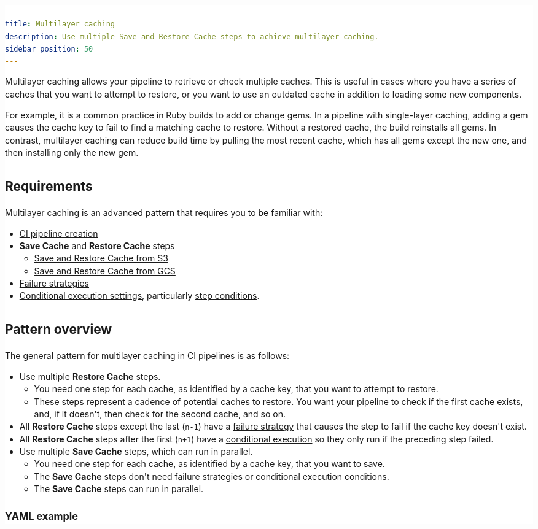 ```yaml
---
title: Multilayer caching
description: Use multiple Save and Restore Cache steps to achieve multilayer caching.
sidebar_position: 50
---
```


Multilayer caching allows your pipeline to retrieve or check multiple caches. This is useful in cases where you have a series of caches that you want to attempt to restore, or you want to use an outdated cache in addition to loading some new components.

For example, it is a common practice in Ruby builds to add or change gems. In a pipeline with single-layer caching, adding a gem causes the cache key to fail to find a matching cache to restore. Without a restored cache, the build reinstalls all gems. In contrast, multilayer caching can reduce build time by pulling the most recent cache, which has all gems except the new one, and then installing only the new gem.

## Requirements

Multilayer caching is an advanced pattern that requires you to be familiar with:

* [CI pipeline creation](../prep-ci-pipeline-components.md)
* **Save Cache** and **Restore Cache** steps
  * [Save and Restore Cache from S3](./saving-cache.md)
  * [Save and Restore Cache from GCS](./save-cache-in-gcs.md)
* [Failure strategies](/docs/platform/pipelines/define-a-failure-strategy-on-stages-and-steps/)
* [Conditional execution settings](/docs/platform/pipelines/w_pipeline-steps-reference/step-skip-condition-settings/), particularly [step conditions](/docs/platform/pipelines/w_pipeline-steps-reference/step-skip-condition-settings/#step-conditions).

## Pattern overview

The general pattern for multilayer caching in CI pipelines is as follows:

* Use multiple **Restore Cache** steps.
  * You need one step for each cache, as identified by a cache key, that you want to attempt to restore.
  * These steps represent a cadence of potential caches to restore. You want your pipeline to check if the first cache exists, and, if it doesn't, then check for the second cache, and so on.
* All **Restore Cache** steps except the last (`n-1`) have a [failure strategy](/docs/platform/pipelines/w_pipeline-steps-reference/step-failure-strategy-settings/) that causes the step to fail if the cache key doesn't exist.
* All **Restore Cache** steps after the first (`n+1`) have a [conditional execution](/docs/platform/pipelines/w_pipeline-steps-reference/step-skip-condition-settings/#step-conditions) so they only run if the preceding step failed.
* Use multiple **Save Cache** steps, which can run in parallel.
  * You need one step for each cache, as identified by a cache key, that you want to save.
  * The **Save Cache** steps don't need failure strategies or conditional execution conditions.
  * The **Save Cache** steps can run in parallel.

### YAML example
